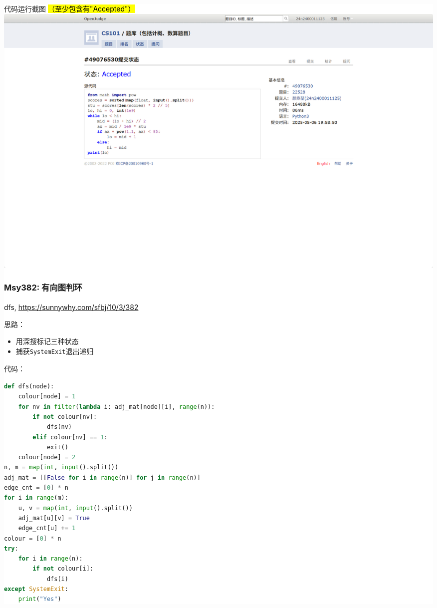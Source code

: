 

代码运行截图 <mark>（至少包含有"Accepted"）</mark>
![OJ-22528](https://raw.githubusercontent.com/Chaltinlen/PKUcs2025/master/pics/OJ-22528.png)




### Msy382: 有向图判环 

dfs, https://sunnywhy.com/sfbj/10/3/382

思路：
- 用深搜标记三种状态
- 捕获`SystemExit`退出递归


代码：

```python
def dfs(node):
    colour[node] = 1
    for nv in filter(lambda i: adj_mat[node][i], range(n)):
        if not colour[nv]:
            dfs(nv)
        elif colour[nv] == 1:
            exit()
    colour[node] = 2
n, m = map(int, input().split())
adj_mat = [[False for i in range(n)] for j in range(n)]
edge_cnt = [0] * n
for i in range(m):
    u, v = map(int, input().split())
    adj_mat[u][v] = True
    edge_cnt[u] += 1
colour = [0] * n
try:
    for i in range(n):
        if not colour[i]:
            dfs(i)
except SystemExit:
    print("Yes")
```